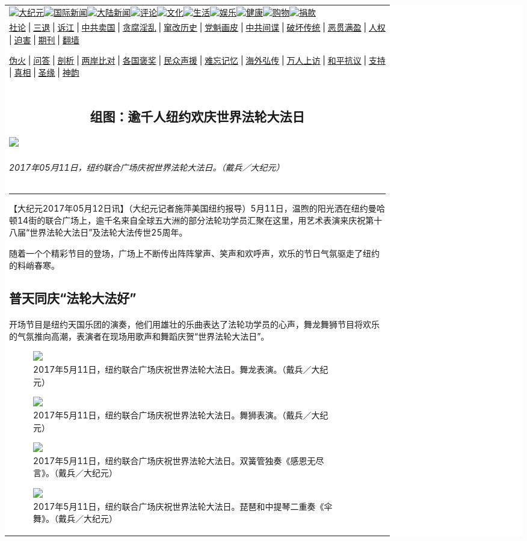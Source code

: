 <a name="1" id="1" target="_blank"></a><span id="1"></span>
<table align=center border="0"><tr><td colspan="2" VALIGN=TOP><a href="/gb/nsc413.md#1"><img src="https://raw.githubusercontent.com/wlrgim293/www/master/t/djy/1.jpg" title="大纪元"></a><a href="/gb/n24hr.md#1"><img src="https://raw.githubusercontent.com/wlrgim293/www/master/t/djy/3.jpg" title="国际新闻"></a><a href="/gb/nsc413.md#1"><img src="https://raw.githubusercontent.com/wlrgim293/www/master/t/djy/4.jpg" title="大陆新闻"></a><a href="/gb/news392.md#1"><img src="https://raw.githubusercontent.com/wlrgim293/www/master/t/djy/5.jpg" title="评论"></a><a href="/gb/news2007.md#1"><img src="https://raw.githubusercontent.com/wlrgim293/www/master/t/djy/6.jpg" title="文化"></a><a href="/gb/news2008.md#1"><img src="https://raw.githubusercontent.com/wlrgim293/www/master/t/djy/7.jpg" title="生活"></a><a href="/gb/ncyule.md#1"><img src="https://raw.githubusercontent.com/wlrgim293/www/master/t/djy/8.jpg" title="娱乐"></a><a href="/gb/nsc1002.md#1"><img src="https://raw.githubusercontent.com/wlrgim293/www/master/t/djy/9.jpg" title="健康"><a href="https://www.youlucky.com"><img src="https://raw.githubusercontent.com/wlrgim293/www/master/t/djy/10.jpg" title="购物"></a><a href="https://donate.epochtimes.com/?utm_medium=epochtimes&utm_source=referral&utm_campaign=donate_button_djyarticleheader"><img src="https://raw.githubusercontent.com/wlrgim293/www/master/t/djy/12.jpg" title="捐款"></a></td></tr>
<tr><td colspan="2" VALIGN=TOP><a target="_blank" href="/gb/9p.md#1">社论</a> | <a target="_blank" href="/gb/nf5657.md#1">三退</a> | <a target="_blank" href="/gb/nf6124.md#1">诉江</a> | <a target="_blank" href="/gb/nf1176117.md#1">中共卖国</a> | <a target="_blank" href="/gb/nf5773.md#1">贪腐淫乱</a> | <a target="_blank" href="/gb/nf1176115.md#1">窜改历史</a> | <a target="_blank" href="/gb/nf1176107.md#1">党魁画皮</a> | <a target="_blank" href="/gb/nf1320400.md#1">中共间谍</a> | <a target="_blank" href="/gb/nf1176114.md#1">破坏传统</a> | <a target="_blank" href="https://github.com/wlrgim293/ntdtv/blob/master/gb/prog447_1.md#1">恶贯满盈</a> | <a target="_blank" href="/gb/ncid278.md#1">人权</a> | <a target="_blank" href="/gb/nf1176111.md#1">迫害</a> | <a target="_blank" href="https://gitlab.com/szzdlab/mh-qikan/blob/master/README.md#1">期刊</a> | <a target="_blank" href="https://github.com/bannedbook/fanqiang/wiki">翻墙</a></p><p><a target="_blank" href="/gb/nf5562.md#1">伪火</a> | <a target="_blank" href="/gb/nf4378.md#1">问答</a> | <a target="_blank" href="/gb/nf5792.md#1">剖析</a> | <a target="_blank" href="/gb/nf5735.md#1">两岸比对</a> | <a target="_blank" href="/gb/nf6119.md#1">各国褒奖</a> | <a target="_blank" href="/gb/nf6120.md#1">民众声援</a> | <a target="_blank" href="/gb/nf1188594.md#1">难忘记忆</a> | <a target="_blank" href="/gb/nf3180.md#1">海外弘传</a> | <a target="_blank" href="/gb/nf5410.md#1">万人上访</a> | <a target="_blank" href="https://github.com/wlrgim293/ntdtv/blob/master/gb/prog1530_1.md#1">和平抗议</a> | <a target="_blank" href="/gb/nf4386.md#1">支持</a> | <a target="_blank" href="/gb/nf4389.md#1">真相</a> | <a target="_blank" href="/gb/nf5790.md#1">圣缘</a> | <a target="_blank" href="/gb/nf4786.md#1">神韵</a></td></tr>
<tr><td VALIGN=TOP width="626"><h2 align=center>组图：逾千人纽约欢庆世界法轮大法日</h2>
<img width="600" src="https://i.epochtimes.com/assets/uploads/2017/05/1705111638091973-600x400.jpg" />
<h6>2017年05月11日，纽约联合广场庆祝世界法轮大法日。（戴兵／大纪元）
</h6>
<hr>
	<p>【大纪元2017年05月12日讯】（大纪元记者施萍美国纽约报导）5月11日，温煦的阳光洒在纽约曼哈顿14街的<ahref="/gb/tag/%E8%81%94%E5%90%88%E5%B9%BF%E5%9C%BA.md#1">联合广场</a>上，逾千名来自全球五大洲的部分<ahref="/gb/tag/%E6%B3%95%E8%BD%AE%E5%8A%9F.md#1">法轮功</a>学员汇聚在这里，用艺术表演来庆祝第十八届“世界<ahref="/gb/tag/%E6%B3%95%E8%BD%AE%E5%A4%A7%E6%B3%95%E6%97%A5.md#1">法轮大法日</a>”及法轮大法传世25周年。</p>
<p>随着一个个精彩节目的登场，广场上不断传出阵阵掌声、笑声和欢呼声，欢乐的节日气氛驱走了纽约的料峭春寒。</p>
<h2>普天同庆“法轮大法好”</h2>
<p>开场节目是纽约天国乐团的演奏，他们用雄壮的乐曲表达了<ahref="/gb/tag/%E6%B3%95%E8%BD%AE%E5%8A%9F.md#1">法轮功</a>学员的心声，舞龙舞狮节目将欢乐的气氛推向高潮，表演者在现场用歌声和舞蹈庆贺“世界<ahref="/gb/tag/%E6%B3%95%E8%BD%AE%E5%A4%A7%E6%B3%95%E6%97%A5.md#1">法轮大法日</a>”。</p>
<figure id="attachment_9132726" style="width: 502px" class="wp-caption aligncenter"><ahref="https://i.epochtimes.com/assets/uploads/2017/05/1705111656511973.jpg"><img class="wp-image-9132726" src="https://i.epochtimes.com/assets/uploads/2017/05/1705111656511973-600x400.jpg" width="502" b="335" /></a><figcaption class="wp-caption-text">2017年5月11日，纽约<ahref="/gb/tag/%E8%81%94%E5%90%88%E5%B9%BF%E5%9C%BA.md#1">联合广场</a>庆祝世界法轮大法日。舞龙表演。（戴兵／大纪元）</figcaption></figure>
<figure id="attachment_9132728" style="width: 502px" class="wp-caption aligncenter"><ahref="https://i.epochtimes.com/assets/uploads/2017/05/1705111654291973.jpg"><img class="wp-image-9132728" src="https://i.epochtimes.com/assets/uploads/2017/05/1705111654291973-600x400.jpg" width="502" b="335" /></a><figcaption class="wp-caption-text">2017年5月11日，纽约联合广场庆祝世界法轮大法日。舞狮表演。（戴兵／大纪元）</figcaption></figure>
<figure id="attachment_9132705" style="width: 501px" class="wp-caption aligncenter"><ahref="https://i.epochtimes.com/assets/uploads/2017/05/1705111653051973.jpg"><img class="wp-image-9132705" src="https://i.epochtimes.com/assets/uploads/2017/05/1705111653051973-600x400.jpg" width="501" b="334" /></a><figcaption class="wp-caption-text">2017年5月11日，纽约联合广场庆祝世界法轮大法日。双簧管独奏《感恩无尽言》。（戴兵／大纪元）</figcaption></figure>
<figure id="attachment_9132709" style="width: 501px" class="wp-caption aligncenter"><ahref="https://i.epochtimes.com/assets/uploads/2017/05/1705111652191973.jpg"><img class="wp-image-9132709" src="https://i.epochtimes.com/assets/uploads/2017/05/1705111652191973-600x400.jpg" width="501" b="334" /></a><figcaption class="wp-caption-text">2017年5月11日，纽约联合广场庆祝世界法轮大法日。琵琶和中提琴二重奏《伞舞》。（戴兵／大纪元）</figcaption></figure>